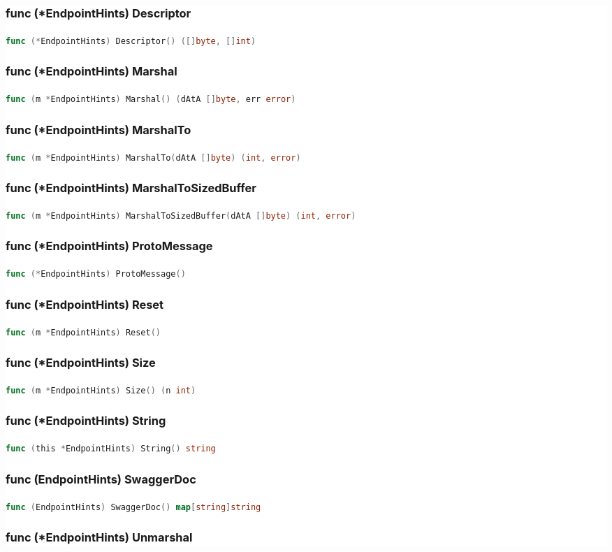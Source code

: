 ### func \(\*EndpointHints\) Descriptor

```go
func (*EndpointHints) Descriptor() ([]byte, []int)
```

### func \(\*EndpointHints\) Marshal

```go
func (m *EndpointHints) Marshal() (dAtA []byte, err error)
```

### func \(\*EndpointHints\) MarshalTo

```go
func (m *EndpointHints) MarshalTo(dAtA []byte) (int, error)
```

### func \(\*EndpointHints\) MarshalToSizedBuffer

```go
func (m *EndpointHints) MarshalToSizedBuffer(dAtA []byte) (int, error)
```

### func \(\*EndpointHints\) ProtoMessage

```go
func (*EndpointHints) ProtoMessage()
```

### func \(\*EndpointHints\) Reset

```go
func (m *EndpointHints) Reset()
```

### func \(\*EndpointHints\) Size

```go
func (m *EndpointHints) Size() (n int)
```

### func \(\*EndpointHints\) String

```go
func (this *EndpointHints) String() string
```

### func \(EndpointHints\) SwaggerDoc

```go
func (EndpointHints) SwaggerDoc() map[string]string
```

### func \(\*EndpointHints\) Unmarshal
